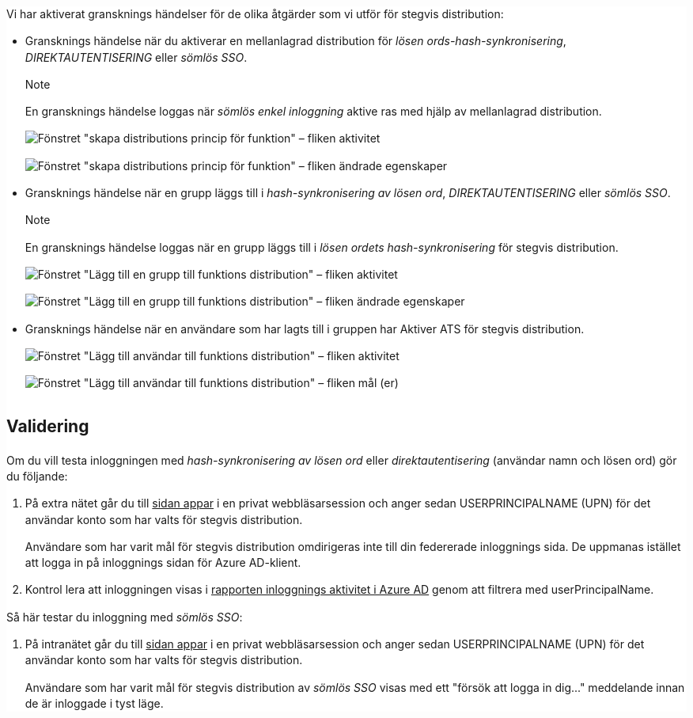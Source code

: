 Vi har aktiverat gransknings händelser för de olika åtgärder som vi utför för stegvis distribution:

- Gransknings händelse när du aktiverar en mellanlagrad distribution för *lösen ords-hash-synkronisering*, *DIREKTAUTENTISERING* eller *sömlös SSO*.

  >[!NOTE]
  >En gransknings händelse loggas när *sömlös enkel inloggning* aktive ras med hjälp av mellanlagrad distribution.

  ![Fönstret "skapa distributions princip för funktion" – fliken aktivitet](./media/how-to-connect-staged-rollout/sr7.png)

  ![Fönstret "skapa distributions princip för funktion" – fliken ändrade egenskaper](./media/how-to-connect-staged-rollout/sr8.png)

- Gransknings händelse när en grupp läggs till i *hash-synkronisering av lösen ord*, *DIREKTAUTENTISERING* eller *sömlös SSO*.

  >[!NOTE]
  >En gransknings händelse loggas när en grupp läggs till i *lösen ordets hash-synkronisering* för stegvis distribution.

  ![Fönstret "Lägg till en grupp till funktions distribution" – fliken aktivitet](./media/how-to-connect-staged-rollout/sr9.png)

  ![Fönstret "Lägg till en grupp till funktions distribution" – fliken ändrade egenskaper](./media/how-to-connect-staged-rollout/sr10.png)

- Gransknings händelse när en användare som har lagts till i gruppen har Aktiver ATS för stegvis distribution.

  ![Fönstret "Lägg till användar till funktions distribution" – fliken aktivitet](media/how-to-connect-staged-rollout/sr11.png)

  ![Fönstret "Lägg till användar till funktions distribution" – fliken mål (er)](./media/how-to-connect-staged-rollout/sr12.png)

## <a name="validation"></a>Validering

Om du vill testa inloggningen med *hash-synkronisering av lösen ord* eller *direktautentisering* (användar namn och lösen ord) gör du följande:

1. På extra nätet går du till [sidan appar](https://myapps.microsoft.com) i en privat webbläsarsession och anger sedan USERPRINCIPALNAME (UPN) för det användar konto som har valts för stegvis distribution.

   Användare som har varit mål för stegvis distribution omdirigeras inte till din federerade inloggnings sida. De uppmanas istället att logga in på inloggnings sidan för Azure AD-klient.

1. Kontrol lera att inloggningen visas i [rapporten inloggnings aktivitet i Azure AD](../reports-monitoring/concept-sign-ins.md) genom att filtrera med userPrincipalName.

Så här testar du inloggning med *sömlös SSO*:

1. På intranätet går du till [sidan appar](https://myapps.microsoft.com) i en privat webbläsarsession och anger sedan USERPRINCIPALNAME (UPN) för det användar konto som har valts för stegvis distribution.

   Användare som har varit mål för stegvis distribution av *sömlös SSO* visas med ett "försök att logga in dig..." meddelande innan de är inloggade i tyst läge.
